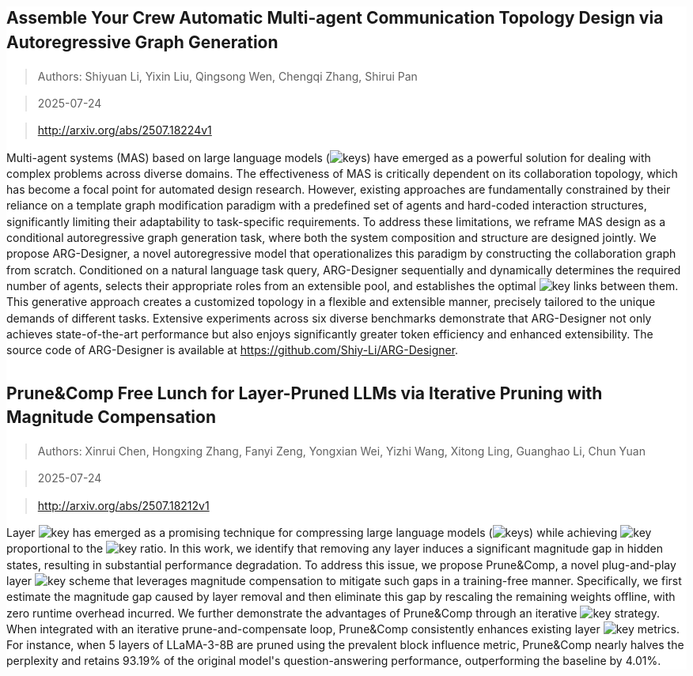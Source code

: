 
## Assemble Your Crew Automatic Multi-agent Communication Topology Design via Autoregressive Graph Generation

>Authors: Shiyuan Li, Yixin Liu, Qingsong Wen, Chengqi Zhang, Shirui Pan

>2025-07-24

> http://arxiv.org/abs/2507.18224v1

Multi-agent systems (MAS) based on large language models (![key](https://img.shields.io/badge/LLM-FF8C00)s) have emerged
as a powerful solution for dealing with complex problems across diverse
domains. The effectiveness of MAS is critically dependent on its collaboration
topology, which has become a focal point for automated design research.
However, existing approaches are fundamentally constrained by their reliance on
a template graph modification paradigm with a predefined set of agents and
hard-coded interaction structures, significantly limiting their adaptability to
task-specific requirements. To address these limitations, we reframe MAS design
as a conditional autoregressive graph generation task, where both the system
composition and structure are designed jointly. We propose ARG-Designer, a
novel autoregressive model that operationalizes this paradigm by constructing
the collaboration graph from scratch. Conditioned on a natural language task
query, ARG-Designer sequentially and dynamically determines the required number
of agents, selects their appropriate roles from an extensible pool, and
establishes the optimal ![key](https://img.shields.io/badge/communication-F08080) links between them. This generative
approach creates a customized topology in a flexible and extensible manner,
precisely tailored to the unique demands of different tasks. Extensive
experiments across six diverse benchmarks demonstrate that ARG-Designer not
only achieves state-of-the-art performance but also enjoys significantly
greater token efficiency and enhanced extensibility. The source code of
ARG-Designer is available at https://github.com/Shiy-Li/ARG-Designer.


## Prune&Comp Free Lunch for Layer-Pruned LLMs via Iterative Pruning with Magnitude Compensation

>Authors: Xinrui Chen, Hongxing Zhang, Fanyi Zeng, Yongxian Wei, Yizhi Wang, Xitong Ling, Guanghao Li, Chun Yuan

>2025-07-24

> http://arxiv.org/abs/2507.18212v1

Layer ![key](https://img.shields.io/badge/pruning-F08080) has emerged as a promising technique for compressing large
language models (![key](https://img.shields.io/badge/LLM-FF8C00)s) while achieving ![key](https://img.shields.io/badge/acceleration-F08080) proportional to the ![key](https://img.shields.io/badge/pruning-F08080)
ratio. In this work, we identify that removing any layer induces a significant
magnitude gap in hidden states, resulting in substantial performance
degradation. To address this issue, we propose Prune&Comp, a novel
plug-and-play layer ![key](https://img.shields.io/badge/pruning-F08080) scheme that leverages magnitude compensation to
mitigate such gaps in a training-free manner. Specifically, we first estimate
the magnitude gap caused by layer removal and then eliminate this gap by
rescaling the remaining weights offline, with zero runtime overhead incurred.
We further demonstrate the advantages of Prune&Comp through an iterative
![key](https://img.shields.io/badge/pruning-F08080) strategy. When integrated with an iterative prune-and-compensate loop,
Prune&Comp consistently enhances existing layer ![key](https://img.shields.io/badge/pruning-F08080) metrics. For instance,
when 5 layers of LLaMA-3-8B are pruned using the prevalent block influence
metric, Prune&Comp nearly halves the perplexity and retains 93.19\% of the
original model's question-answering performance, outperforming the baseline by
4.01%.